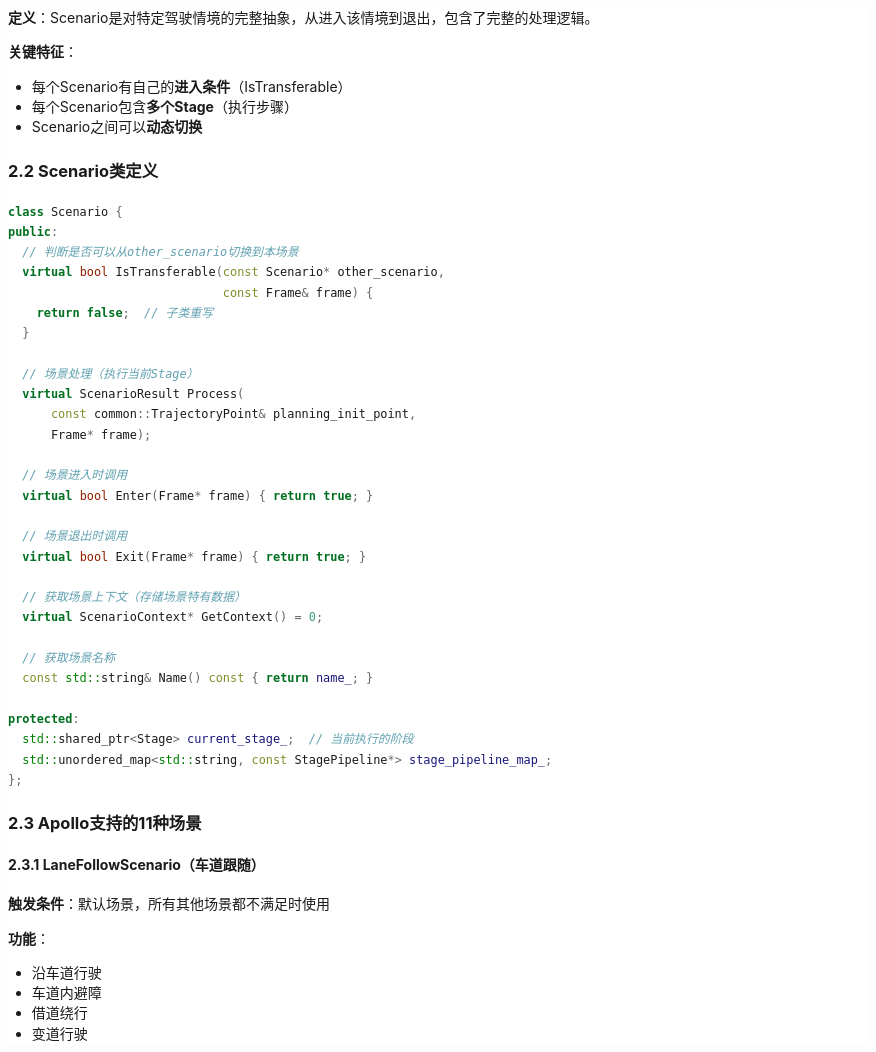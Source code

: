 **定义**：Scenario是对特定驾驶情境的完整抽象，从进入该情境到退出，包含了完整的处理逻辑。

**关键特征**：
- 每个Scenario有自己的**进入条件**（IsTransferable）
- 每个Scenario包含**多个Stage**（执行步骤）
- Scenario之间可以**动态切换**

### 2.2 Scenario类定义

```cpp
class Scenario {
public:
  // 判断是否可以从other_scenario切换到本场景
  virtual bool IsTransferable(const Scenario* other_scenario,
                              const Frame& frame) {
    return false;  // 子类重写
  }

  // 场景处理（执行当前Stage）
  virtual ScenarioResult Process(
      const common::TrajectoryPoint& planning_init_point, 
      Frame* frame);

  // 场景进入时调用
  virtual bool Enter(Frame* frame) { return true; }

  // 场景退出时调用
  virtual bool Exit(Frame* frame) { return true; }

  // 获取场景上下文（存储场景特有数据）
  virtual ScenarioContext* GetContext() = 0;

  // 获取场景名称
  const std::string& Name() const { return name_; }

protected:
  std::shared_ptr<Stage> current_stage_;  // 当前执行的阶段
  std::unordered_map<std::string, const StagePipeline*> stage_pipeline_map_;
};
```

### 2.3 Apollo支持的11种场景

#### 2.3.1 LaneFollowScenario（车道跟随）

**触发条件**：默认场景，所有其他场景都不满足时使用

**功能**：
- 沿车道行驶
- 车道内避障
- 借道绕行
- 变道行驶
